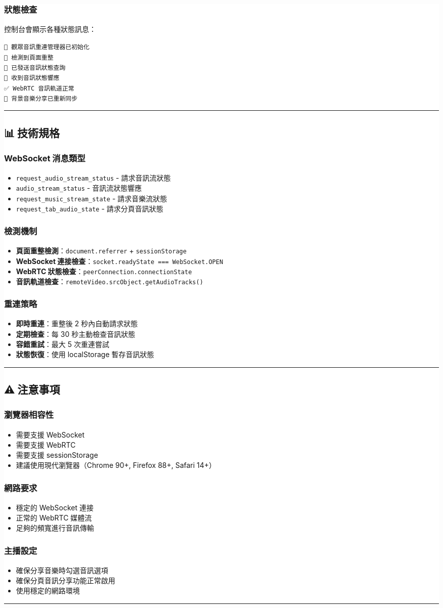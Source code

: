### 狀態檢查
控制台會顯示各種狀態訊息：
```
🎵 觀眾音訊重連管理器已初始化
🔄 檢測到頁面重整
📡 已發送音訊狀態查詢
🎵 收到音訊狀態響應
✅ WebRTC 音訊軌道正常
🎵 背景音樂分享已重新同步
```

---

## 📊 技術規格

### WebSocket 消息類型
- `request_audio_stream_status` - 請求音訊流狀態
- `audio_stream_status` - 音訊流狀態響應
- `request_music_stream_state` - 請求音樂流狀態
- `request_tab_audio_state` - 請求分頁音訊狀態

### 檢測機制
- **頁面重整檢測**：`document.referrer` + `sessionStorage`
- **WebSocket 連接檢查**：`socket.readyState === WebSocket.OPEN`
- **WebRTC 狀態檢查**：`peerConnection.connectionState`
- **音訊軌道檢查**：`remoteVideo.srcObject.getAudioTracks()`

### 重連策略
- **即時重連**：重整後 2 秒內自動請求狀態
- **定期檢查**：每 30 秒主動檢查音訊狀態
- **容錯重試**：最大 5 次重連嘗試
- **狀態恢復**：使用 localStorage 暫存音訊狀態

---

## ⚠️ 注意事項

### 瀏覽器相容性
- 需要支援 WebSocket
- 需要支援 WebRTC
- 需要支援 sessionStorage
- 建議使用現代瀏覽器（Chrome 90+, Firefox 88+, Safari 14+）

### 網路要求
- 穩定的 WebSocket 連接
- 正常的 WebRTC 媒體流
- 足夠的頻寬進行音訊傳輸

### 主播設定
- 確保分享音樂時勾選音訊選項
- 確保分頁音訊分享功能正常啟用
- 使用穩定的網路環境

---